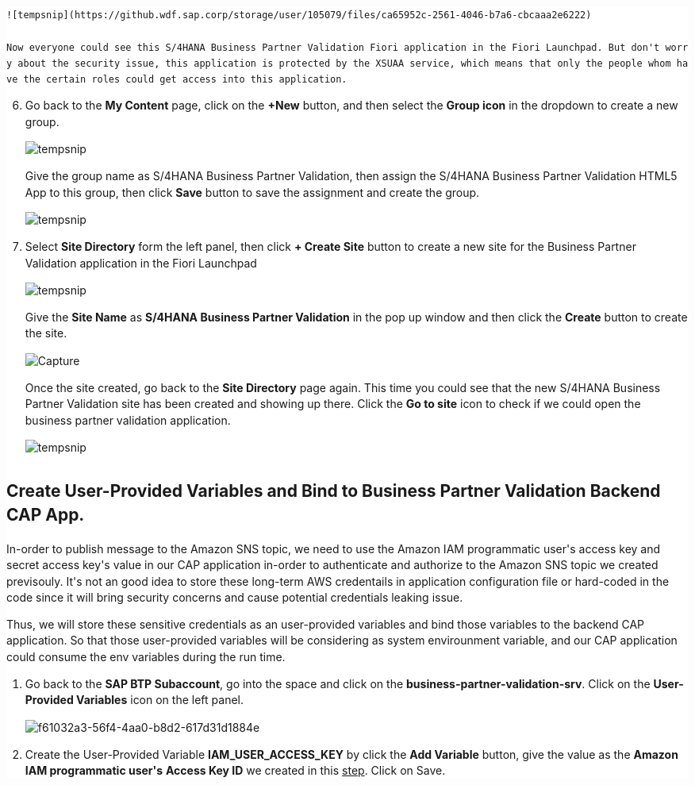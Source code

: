     ![tempsnip](https://github.wdf.sap.corp/storage/user/105079/files/ca65952c-2561-4046-b7a6-cbcaaa2e6222)
    
    Now everyone could see this S/4HANA Business Partner Validation Fiori application in the Fiori Launchpad. But don't worry about the security issue, this application is protected by the XSUAA service, which means that only the people whom have the certain roles could get access into this application.

6. Go back to the **My Content** page, click on the **+New** button, and then select the **Group icon** in the dropdown to create a new group.

    ![tempsnip](https://github.wdf.sap.corp/storage/user/105079/files/b5ff4c15-eaf1-4c98-9c6a-8b2b308daa89)
    
    Give the group name as S/4HANA Business Partner Validation, then assign the S/4HANA Business Partner Validation HTML5 App to this group, then click **Save** button to save the assignment and create the group.
    
    ![tempsnip](https://github.wdf.sap.corp/storage/user/105079/files/f31f21f1-939b-49fb-a96c-e15d47c571cb)
    
7. Select **Site Directory** form the left panel, then click **+ Create Site** button to create a new site for the Business Partner Validation application in the Fiori Launchpad
    
    ![tempsnip](https://github.wdf.sap.corp/storage/user/105079/files/fdf27e29-b39a-42bf-a025-646fbfdb8a7d)
    
    Give the **Site Name** as **S/4HANA Business Partner Validation** in the pop up window and then click the **Create** button to create the site.
    
    ![Capture](https://github.wdf.sap.corp/storage/user/105079/files/d848f039-1233-4197-9953-1dccc68367a8)
    
    Once the site created, go back to the **Site Directory** page again. This time you could see that the new S/4HANA Business Partner Validation site has been created and showing up there. Click the **Go to site** icon to check if we could open the business partner validation application.
    
    ![tempsnip](https://github.wdf.sap.corp/storage/user/105079/files/41e71d34-3542-4a27-8a61-4f26d318637e)

## Create User-Provided Variables and Bind to Business Partner Validation Backend CAP App.
In-order to publish message to the Amazon SNS topic, we need to use the Amazon IAM programmatic user's access key and secret access key's value in our CAP application in-order to authenticate and authorize to the Amazon SNS topic we created previsouly. It's not an good idea to store these long-term AWS credentails in application configuration file or hard-coded in the code since it will bring security concerns and cause potential credentials leaking issue.
    
Thus, we will store these sensitive credentials as an user-provided variables and bind those variables to the backend CAP application. So that those user-provided variables will be considering as system envirounment variable, and our CAP application could consume the env variables during the run time.
    
1. Go back to the **SAP BTP Subaccount**, go into the space and click on the **business-partner-validation-srv**. Click on the **User-Provided Variables** icon on the left panel.

    ![f61032a3-56f4-4aa0-b8d2-617d31d1884e](https://github.wdf.sap.corp/storage/user/105079/files/f469d89c-340e-48d9-8ee8-bf583482aa48)

2. Create the User-Provided Variable **IAM_USER_ACCESS_KEY** by click the **Add Variable** button, give the value as the **Amazon IAM programmatic user's** **Access Key ID** we created in this [step](https://github.wdf.sap.corp/SCE/CAP-AWS-SNS-Integration/tree/main/tutorials/Step%201%20-%20Setup%20Amazon%20Simple%20Notification%20Service#grant-publish-message-permission-to-the-iam-programmatic-user-on-amazon-sns-topic). Click on Save.
